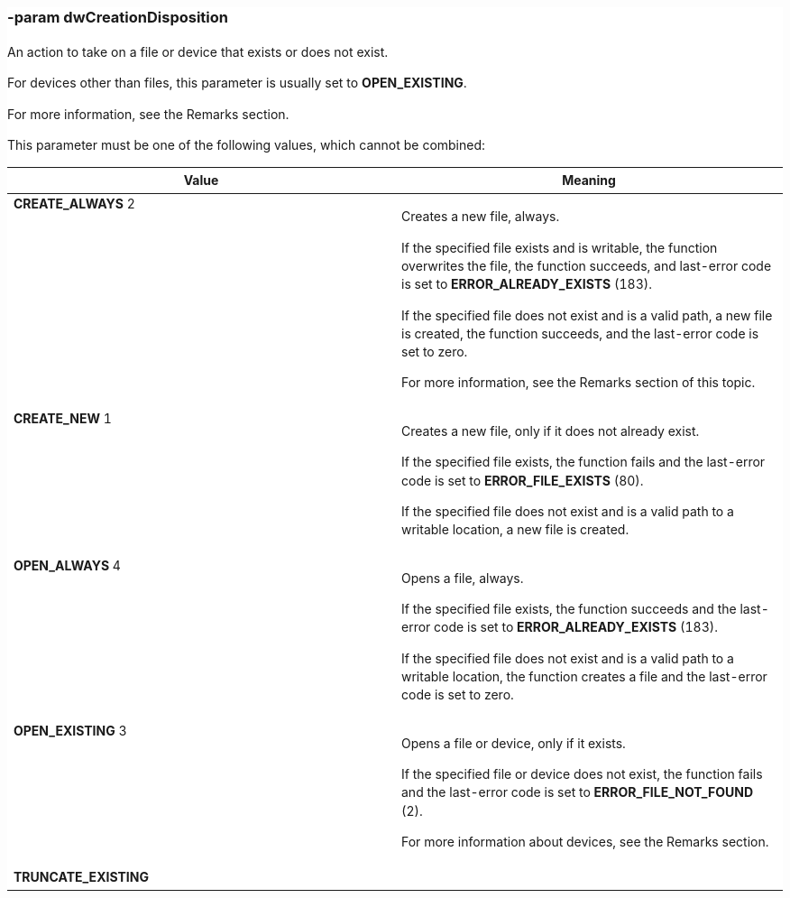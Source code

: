 
### -param dwCreationDisposition

 An action to take on a file or device that exists or does not exist.
    
For devices other than files, this parameter is usually set to **OPEN\_EXISTING**.

For more information, see the Remarks section.

This parameter must be one of the following values, which cannot be combined:

<table>
<colgroup>
<col style="width: 50%" />
<col style="width: 50%" />
</colgroup>
<thead>
<tr class="header">
<th>Value</th>
<th>Meaning</th>
</tr>
</thead>
<tbody>
<tr class="odd">
<td><span id="CREATE_ALWAYS"></span><span id="create_always"></span>
<strong>CREATE_ALWAYS</strong>
2</td>
<td><p>Creates a new file, always.</p>
<p>If the specified file exists and is writable, the function overwrites the file, the function succeeds, and last-error code is set to <strong>ERROR_ALREADY_EXISTS</strong> (183).</p>
<p>If the specified file does not exist and is a valid path, a new file is created, the function succeeds, and the last-error code is set to zero.</p>
<p>For more information, see the Remarks section of this topic.</p></td>
</tr>
<tr class="even">
<td><span id="CREATE_NEW"></span><span id="create_new"></span>
<strong>CREATE_NEW</strong>
1</td>
<td><p>Creates a new file, only if it does not already exist.</p>
<p>If the specified file exists, the function fails and the last-error code is set to <strong>ERROR_FILE_EXISTS</strong> (80).</p>
<p>If the specified file does not exist and is a valid path to a writable location, a new file is created.</p></td>
</tr>
<tr class="odd">
<td><span id="OPEN_ALWAYS"></span><span id="open_always"></span>
<strong>OPEN_ALWAYS</strong>
4</td>
<td><p>Opens a file, always.</p>
<p>If the specified file exists, the function succeeds and the last-error code is set to <strong>ERROR_ALREADY_EXISTS</strong> (183).</p>
<p>If the specified file does not exist and is a valid path to a writable location, the function creates a file and the last-error code is set to zero.</p></td>
</tr>
<tr class="even">
<td><span id="OPEN_EXISTING"></span><span id="open_existing"></span>
<strong>OPEN_EXISTING</strong>
3</td>
<td><p>Opens a file or device, only if it exists.</p>
<p>If the specified file or device does not exist, the function fails and the last-error code is set to <strong>ERROR_FILE_NOT_FOUND</strong> (2).</p>
<p>For more information about devices, see the Remarks section.</p></td>
</tr>
<tr class="odd">
<td><span id="TRUNCATE_EXISTING"></span><span id="truncate_existing"></span>
<strong>TRUNCATE_EXISTING</strong>